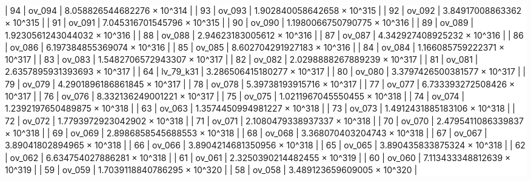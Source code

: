 | 94 | ov_094 | 8.058826544682276 × 10^314 |
| 93 | ov_093 | 1.902840058642658 × 10^315 |
| 92 | ov_092 | 3.84917008863362 × 10^315 |
| 91 | ov_091 | 7.045316701545796 × 10^315 |
| 90 | ov_090 | 1.1980066750790775 × 10^316 |
| 89 | ov_089 | 1.9230561243044032 × 10^316 |
| 88 | ov_088 | 2.94623183005612 × 10^316 |
| 87 | ov_087 | 4.342927408925232 × 10^316 |
| 86 | ov_086 | 6.197384855369074 × 10^316 |
| 85 | ov_085 | 8.602704291927183 × 10^316 |
| 84 | ov_084 | 1.166085759222371 × 10^317 |
| 83 | ov_083 | 1.5482706572943307 × 10^317 |
| 82 | ov_082 | 2.0298888267889239 × 10^317 |
| 81 | ov_081 | 2.6357895931393693 × 10^317 |
| 64 | lv_79_k31 | 3.286506415180277 × 10^317 |
| 80 | ov_080 | 3.3797426500381577 × 10^317 |
| 79 | ov_079 | 4.2901896186861845 × 10^317 |
| 78 | ov_078 | 5.39738193915716 × 10^317 |
| 77 | ov_077 | 6.733393272508426 × 10^317 |
| 76 | ov_076 | 8.332136249001221 × 10^317 |
| 75 | ov_075 | 1.0211967045550455 × 10^318 |
| 74 | ov_074 | 1.2392197650489875 × 10^318 |
| 63 | ov_063 | 1.3574450994981227 × 10^318 |
| 73 | ov_073 | 1.4912431885183106 × 10^318 |
| 72 | ov_072 | 1.7793972923042902 × 10^318 |
| 71 | ov_071 | 2.1080479338937337 × 10^318 |
| 70 | ov_070 | 2.4795411086339837 × 10^318 |
| 69 | ov_069 | 2.8986858545688553 × 10^318 |
| 68 | ov_068 | 3.368070403204743 × 10^318 |
| 67 | ov_067 | 3.89041802894965 × 10^318 |
| 66 | ov_066 | 3.8904214681350956 × 10^318 |
| 65 | ov_065 | 3.890435833875324 × 10^318 |
| 62 | ov_062 | 6.634754027886281 × 10^318 |
| 61 | ov_061 | 2.3250390214482455 × 10^319 |
| 60 | ov_060 | 7.113433348812639 × 10^319 |
| 59 | ov_059 | 1.7039118840786295 × 10^320 |
| 58 | ov_058 | 3.489123659609005 × 10^320 |